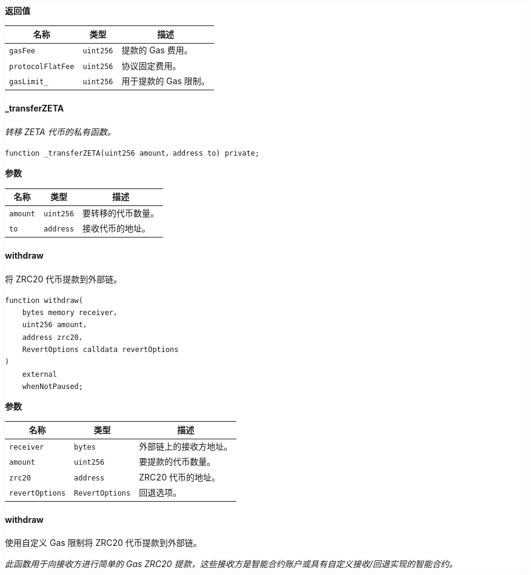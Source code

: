 **返回值**

| 名称 | 类型 | 描述 |
| ---- | ---- | ----------- |
| `gasFee` | `uint256` | 提款的 Gas 费用。 |
| `protocolFlatFee` | `uint256` | 协议固定费用。 |
| `gasLimit_` | `uint256` | 用于提款的 Gas 限制。 |

#### _transferZETA

*转移 ZETA 代币的私有函数。*

```solidity
function _transferZETA(uint256 amount，address to) private;
```
**参数**

| 名称 | 类型 | 描述 |
| ---- | ---- | ----------- |
| `amount` | `uint256` | 要转移的代币数量。 |
| `to` | `address` | 接收代币的地址。 |

#### withdraw

将 ZRC20 代币提款到外部链。

```solidity
function withdraw(
    bytes memory receiver，
    uint256 amount，
    address zrc20，
    RevertOptions calldata revertOptions
)
    external
    whenNotPaused;
```
**参数**

| 名称 | 类型 | 描述 |
| ---- | ---- | ----------- |
| `receiver` | `bytes` | 外部链上的接收方地址。 |
| `amount` | `uint256` | 要提款的代币数量。 |
| `zrc20` | `address` | ZRC20 代币的地址。 |
| `revertOptions` | `RevertOptions` | 回退选项。 |

#### withdraw

使用自定义 Gas 限制将 ZRC20 代币提款到外部链。

*此函数用于向接收方进行简单的 Gas ZRC20 提款，这些接收方是智能合约账户或具有自定义接收/回退实现的智能合约。*
